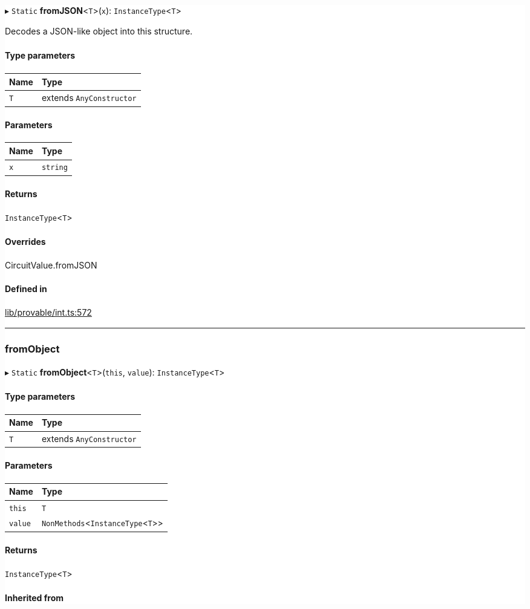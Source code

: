 ▸ `Static` **fromJSON**\<`T`\>(`x`): `InstanceType`\<`T`\>

Decodes a JSON-like object into this structure.

#### Type parameters

| Name | Type |
| :------ | :------ |
| `T` | extends `AnyConstructor` |

#### Parameters

| Name | Type |
| :------ | :------ |
| `x` | `string` |

#### Returns

`InstanceType`\<`T`\>

#### Overrides

CircuitValue.fromJSON

#### Defined in

[lib/provable/int.ts:572](https://github.com/o1-labs/o1js/blob/6731ad3/src/lib/provable/int.ts#L572)

___

### fromObject

▸ `Static` **fromObject**\<`T`\>(`this`, `value`): `InstanceType`\<`T`\>

#### Type parameters

| Name | Type |
| :------ | :------ |
| `T` | extends `AnyConstructor` |

#### Parameters

| Name | Type |
| :------ | :------ |
| `this` | `T` |
| `value` | `NonMethods`\<`InstanceType`\<`T`\>\> |

#### Returns

`InstanceType`\<`T`\>

#### Inherited from
